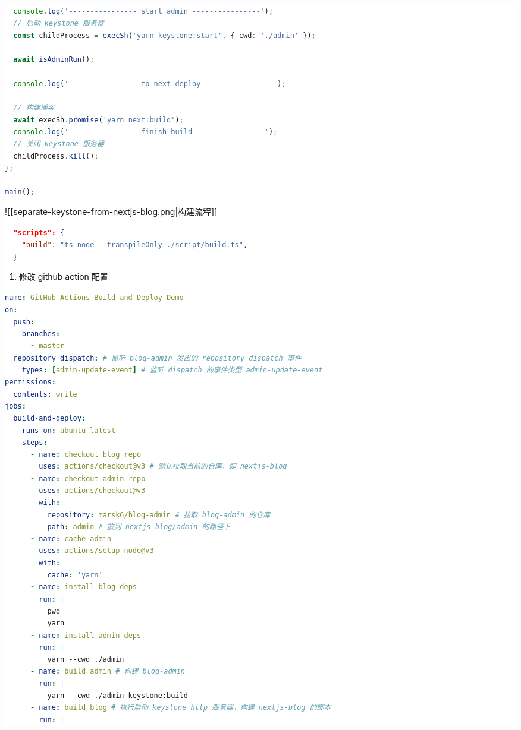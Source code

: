 ```ts title={build.ts}
  console.log('---------------- start admin ----------------');
  // 启动 keystone 服务器
  const childProcess = execSh('yarn keystone:start', { cwd: './admin' });

  await isAdminRun();

  console.log('---------------- to next deploy ----------------');

  // 构建博客
  await execSh.promise('yarn next:build');
  console.log('---------------- finish build ----------------');
  // 关闭 keystone 服务器
  childProcess.kill();
};

main();
```

![[separate-keystone-from-nextjs-blog.png|构建流程]]

```json title={package.json} +{2}
  "scripts": {
    "build": "ts-node --transpileOnly ./script/build.ts",
  }
```

1. 修改 github action 配置

```yaml
name: GitHub Actions Build and Deploy Demo
on:
  push:
    branches:
      - master
  repository_dispatch: # 监听 blog-admin 发出的 repository_dispatch 事件
    types: [admin-update-event] # 监听 dispatch 的事件类型 admin-update-event
permissions:
  contents: write
jobs:
  build-and-deploy:
    runs-on: ubuntu-latest
    steps:
      - name: checkout blog repo
        uses: actions/checkout@v3 # 默认拉取当前的仓库，即 nextjs-blog
      - name: checkout admin repo
        uses: actions/checkout@v3
        with:
          repository: marsk6/blog-admin # 拉取 blog-admin 的仓库
          path: admin # 放到 nextjs-blog/admin 的路径下
      - name: cache admin
        uses: actions/setup-node@v3
        with:
          cache: 'yarn'
      - name: install blog deps
        run: |
          pwd
          yarn
      - name: install admin deps
        run: |
          yarn --cwd ./admin
      - name: build admin # 构建 blog-admin
        run: |
          yarn --cwd ./admin keystone:build
      - name: build blog # 执行启动 keystone http 服务器，构建 nextjs-blog 的脚本
        run: |
```